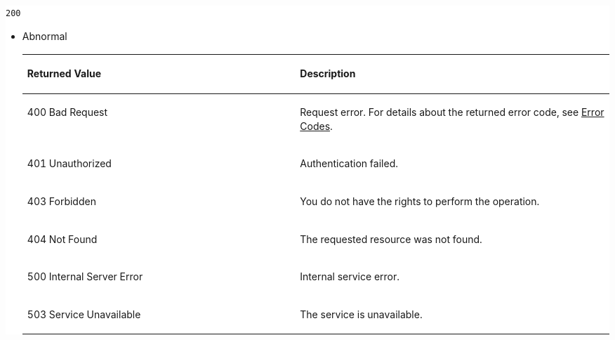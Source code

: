     200

-   Abnormal

    <a name="table442321051854"></a>
    <table><thead align="left"><tr id="row517409891854"><th class="cellrowborder" valign="top" width="46.46%" id="mcps1.1.3.1.1"><p id="p302705861854"><a name="p302705861854"></a><a name="p302705861854"></a>Returned Value</p>
    </th>
    <th class="cellrowborder" valign="top" width="53.54%" id="mcps1.1.3.1.2"><p id="p359984201854"><a name="p359984201854"></a><a name="p359984201854"></a>Description</p>
    </th>
    </tr>
    </thead>
    <tbody><tr id="row301908981854"><td class="cellrowborder" valign="top" width="46.46%" headers="mcps1.1.3.1.1 "><p id="p295436771854"><a name="p295436771854"></a><a name="p295436771854"></a>400 Bad Request</p>
    </td>
    <td class="cellrowborder" valign="top" width="53.54%" headers="mcps1.1.3.1.2 "><p id="p442276121854"><a name="p442276121854"></a><a name="p442276121854"></a>Request error. For details about the returned error code, see <a href="error-codes.md">Error Codes</a>.</p>
    </td>
    </tr>
    <tr id="row625041911854"><td class="cellrowborder" valign="top" width="46.46%" headers="mcps1.1.3.1.1 "><p id="p296746801854"><a name="p296746801854"></a><a name="p296746801854"></a>401 Unauthorized</p>
    </td>
    <td class="cellrowborder" valign="top" width="53.54%" headers="mcps1.1.3.1.2 "><p id="p548388411854"><a name="p548388411854"></a><a name="p548388411854"></a>Authentication failed.</p>
    </td>
    </tr>
    <tr id="row237875241854"><td class="cellrowborder" valign="top" width="46.46%" headers="mcps1.1.3.1.1 "><p id="p477413171854"><a name="p477413171854"></a><a name="p477413171854"></a>403 Forbidden</p>
    </td>
    <td class="cellrowborder" valign="top" width="53.54%" headers="mcps1.1.3.1.2 "><p id="p418415071854"><a name="p418415071854"></a><a name="p418415071854"></a>You do not have the rights to perform the operation.</p>
    </td>
    </tr>
    <tr id="row410292481854"><td class="cellrowborder" valign="top" width="46.46%" headers="mcps1.1.3.1.1 "><p id="p350348041854"><a name="p350348041854"></a><a name="p350348041854"></a>404 Not Found</p>
    </td>
    <td class="cellrowborder" valign="top" width="53.54%" headers="mcps1.1.3.1.2 "><p id="p192468391854"><a name="p192468391854"></a><a name="p192468391854"></a>The requested resource was not found.</p>
    </td>
    </tr>
    <tr id="row390038311854"><td class="cellrowborder" valign="top" width="46.46%" headers="mcps1.1.3.1.1 "><p id="p51937511854"><a name="p51937511854"></a><a name="p51937511854"></a>500 Internal Server Error</p>
    </td>
    <td class="cellrowborder" valign="top" width="53.54%" headers="mcps1.1.3.1.2 "><p id="p180406671854"><a name="p180406671854"></a><a name="p180406671854"></a>Internal service error.</p>
    </td>
    </tr>
    <tr id="row281482781854"><td class="cellrowborder" valign="top" width="46.46%" headers="mcps1.1.3.1.1 "><p id="p654180601854"><a name="p654180601854"></a><a name="p654180601854"></a>503 Service Unavailable</p>
    </td>
    <td class="cellrowborder" valign="top" width="53.54%" headers="mcps1.1.3.1.2 "><p id="p643715141854"><a name="p643715141854"></a><a name="p643715141854"></a>The service is unavailable.</p>
    </td>
    </tr>
    </tbody>
    </table>
